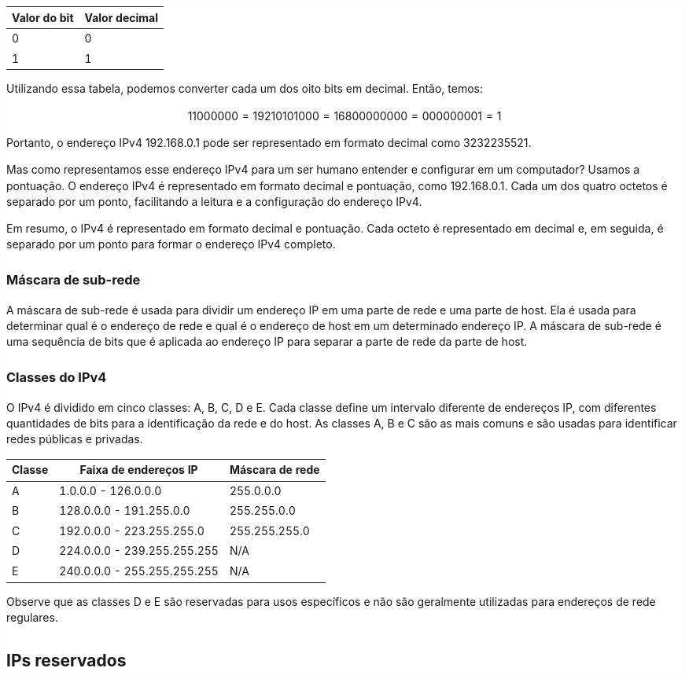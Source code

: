 | Valor do bit | Valor decimal |
| ------------ | ------------- |
| 0            | 0             |
| 1            | 1             |

Utilizando essa tabela, podemos converter cada um dos oito bits em decimal. Então, temos:

```math
11000000 = 192
10101000 = 168
00000000 = 0
00000001 = 1

```

Portanto, o endereço IPv4 192.168.0.1 pode ser representado em formato decimal como 3232235521.

Mas como representamos esse endereço IPv4 para um ser humano entender e configurar em um computador? Usamos a pontuação. O endereço IPv4 é representado em formato decimal e pontuação, como 192.168.0.1. Cada um dos quatro octetos é separado por um ponto, facilitando a leitura e a configuração do endereço IPv4.

Em resumo, o IPv4 é representado em formato decimal e pontuação. Cada octeto é representado em decimal e, em seguida, é separado por um ponto para formar o endereço IPv4 completo.

### Máscara de sub-rede

A máscara de sub-rede é usada para dividir um endereço IP em uma parte de rede e uma parte de host. Ela é usada para determinar qual é o endereço de rede e qual é o endereço de host em um determinado endereço IP. A máscara de sub-rede é uma sequência de bits que é aplicada ao endereço IP para separar a parte de rede da parte de host.

### Classes do IPv4

O IPv4 é dividido em cinco classes: A, B, C, D e E. Cada classe define um intervalo diferente de endereços IP, com diferentes quantidades de bits para a identificação da rede e do host. As classes A, B e C são as mais comuns e são usadas para identificar redes públicas e privadas.

| Classe | Faixa de endereços IP       | Máscara de rede |
| ------ | --------------------------- | --------------- |
| A      | 1.0.0.0 - 126.0.0.0         | 255.0.0.0       |
| B      | 128.0.0.0 - 191.255.0.0     | 255.255.0.0     |
| C      | 192.0.0.0 - 223.255.255.0   | 255.255.255.0   |
| D      | 224.0.0.0 - 239.255.255.255 | N/A             |
| E      | 240.0.0.0 - 255.255.255.255 | N/A             |

Observe que as classes D e E são reservadas para usos específicos e não são geralmente utilizadas para endereços de rede regulares.

## IPs reservados
